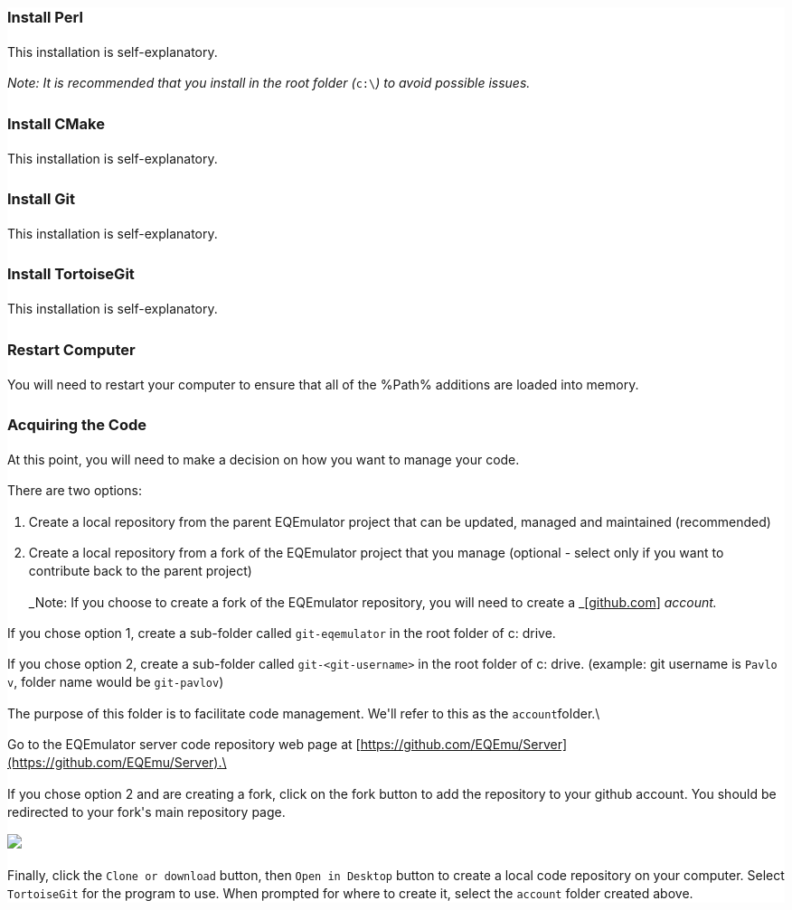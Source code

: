 ### Install Perl

This installation is self-explanatory.

_Note: It is recommended that you install in the root folder (_`c:\`_) to avoid possible issues._

### Install CMake

This installation is self-explanatory.

### Install Git

This installation is self-explanatory.

### Install TortoiseGit

This installation is self-explanatory.

### Restart Computer

You will need to restart your computer to ensure that all of the %Path% additions are loaded into memory.

### Acquiring the Code

At this point, you will need to make a decision on how you want to manage your code.

There are two options:

1. Create a local repository from the parent EQEmulator project that can be updated, managed and maintained (recommended)
2.  Create a local repository from a fork of the EQEmulator project that you manage (optional - select only if you want to contribute back to the parent project)

    _Note: If you choose to create a fork of the EQEmulator repository, you will need to create a _\[[github.com](https://github.com)] _account._

If you chose option 1, create a sub-folder called `git-eqemulator` in the root folder of c: drive.

If you chose option 2, create a sub-folder called `git-<git-username>` in the root folder of c: drive. (example: git username is `Pavlov`, folder name would be `git-pavlov`)

The purpose of this folder is to facilitate code management. We'll refer to this as the `account`folder.\


Go to the EQEmulator server code repository web page at [https://github.com/EQEmu/Server](https://github.com/EQEmu/Server).\


If you chose option 2 and are creating a fork, click on the fork button to add the repository to your github account. You should be redirected to your fork's main repository page.

![](https://user-images.githubusercontent.com/3311166/60550151-0e290280-9cf5-11e9-966e-e8d1fec1c80e.png)

Finally, click the `Clone or download` button, then `Open in Desktop` button to create a local code repository on your computer. Select `TortoiseGit` for the program to use. When prompted for where to create it, select the `account` folder created above.
